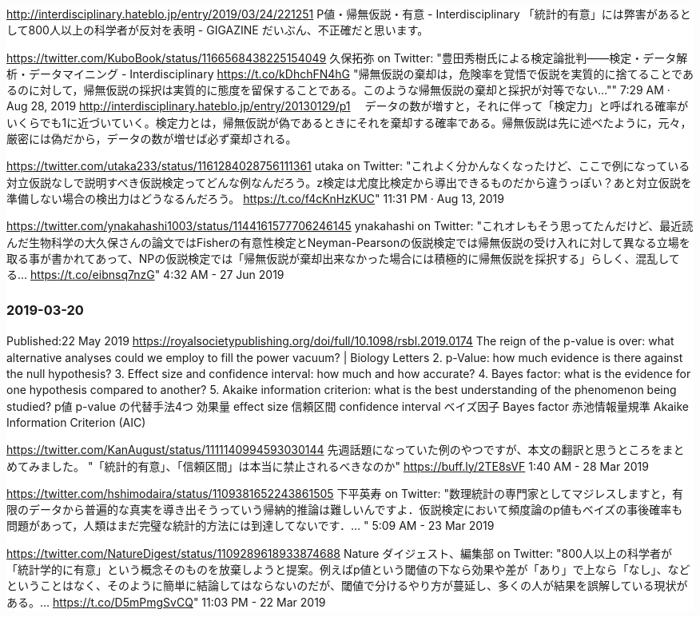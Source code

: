 http://interdisciplinary.hateblo.jp/entry/2019/03/24/221251
P値・帰無仮説・有意 - Interdisciplinary
「統計的有意」には弊害があるとして800人以上の科学者が反対を表明 - GIGAZINE
だいぶん、不正確だと思います。

https://twitter.com/KuboBook/status/1166568438225154049
久保拓弥 on Twitter: "豊田秀樹氏による検定論批判――検定・データ解析・データマイニング - Interdisciplinary https://t.co/kDhchFN4hG "帰無仮説の棄却は，危険率を覚悟で仮説を実質的に捨てることであるのに対して，帰無仮説の採択は実質的に態度を留保することである。このような帰無仮説の棄却と採択が対等でない…""
7:29 AM · Aug 28, 2019
http://interdisciplinary.hateblo.jp/entry/20130129/p1
　データの数が増すと，それに伴って「検定力」と呼ばれる確率がいくらでも1に近づいていく。検定力とは，帰無仮説が偽であるときにそれを棄却する確率である。帰無仮説は先に述べたように，元々，厳密には偽だから，データの数が増せば必ず棄却される。



https://twitter.com/utaka233/status/1161284028756111361
utaka on Twitter: "これよく分かんなくなったけど、ここで例になっている対立仮説なしで説明すべき仮説検定ってどんな例なんだろう。z検定は尤度比検定から導出できるものだから違うっぽい？あと対立仮説を準備しない場合の検出力はどうなるんだろう。 https://t.co/f4cKnHzKUC"
11:31 PM · Aug 13, 2019

https://twitter.com/ynakahashi1003/status/1144161577706246145
ynakahashi on Twitter: "これオレもそう思ってたんだけど、最近読んだ生物科学の大久保さんの論文ではFisherの有意性検定とNeyman-Pearsonの仮説検定では帰無仮説の受け入れに対して異なる立場を取る事が書かれてあって、NPの仮説検定では「帰無仮説が棄却出来なかった場合には積極的に帰無仮説を採択する」らしく、混乱してる… https://t.co/eibnsq7nzG"
4:32 AM - 27 Jun 2019

### 2019-03-20

Published:22 May 2019
https://royalsocietypublishing.org/doi/full/10.1098/rsbl.2019.0174
The reign of the p-value is over: what alternative analyses could we employ to fill the power vacuum? | Biology Letters
2. p-Value: how much evidence is there against the null hypothesis?
3. Effect size and confidence interval: how much and how accurate?
4. Bayes factor: what is the evidence for one hypothesis compared to another?
5. Akaike information criterion: what is the best understanding of the phenomenon being studied?
p値 p-value の代替手法4つ
効果量 effect size
信頼区間 confidence interval
ベイズ因子 Bayes factor
赤池情報量規準 Akaike Information Criterion (AIC)

https://twitter.com/KanAugust/status/1111140994593030144
先週話題になっていた例のやつですが、本文の翻訳と思うところをまとめてみました。
"「統計的有意」、「信頼区間」は本当に禁止されるべきなのか"
https://buff.ly/2TE8sVF 
1:40 AM - 28 Mar 2019

https://twitter.com/hshimodaira/status/1109381652243861505
下平英寿 on Twitter: "数理統計の専門家としてマジレスしますと，有限のデータから普遍的な真実を導き出そうっていう帰納的推論は難しいんですよ．仮説検定において頻度論のp値もベイズの事後確率も問題があって，人類はまだ完璧な統計的方法には到達してないです．… "
5:09 AM - 23 Mar 2019

https://twitter.com/NatureDigest/status/1109289618933874688
Nature ダイジェスト、編集部 on Twitter: "800人以上の科学者が「統計学的に有意」という概念そのものを放棄しようと提案。例えばp値という閾値の下なら効果や差が「あり」で上なら「なし」、などということはなく、そのように簡単に結論してはならないのだが、閾値で分けるやり方が蔓延し、多くの人が結果を誤解している現状がある。… https://t.co/D5mPmgSvCQ"
11:03 PM - 22 Mar 2019
